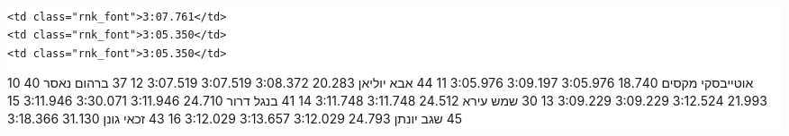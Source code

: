     <td class="rnk_font">3:07.761</td>
    <td class="rnk_font">3:05.350</td>
    <td class="rnk_font">3:05.350</td>
</tr>
<tr class="rnk_bkcolor">
    <td class="rnk_font">10</td>
    <td class="rnk_font">40</td>
    <td class="rnk_font">אוטייבסקי מקסים</td>
    <td class="rnk_font">18.740</td>
    <td class="rnk_font">3:05.976</td>
    <td class="rnk_font">3:09.197</td>
    <td class="rnk_font">3:05.976</td>
</tr>
<tr class="rnk_bkcolor">
    <td class="rnk_font">11</td>
    <td class="rnk_font">44</td>
    <td class="rnk_font">אבא יוליאן</td>
    <td class="rnk_font">20.283</td>
    <td class="rnk_font">3:08.372</td>
    <td class="rnk_font">3:07.519</td>
    <td class="rnk_font">3:07.519</td>
</tr>
<tr class="rnk_bkcolor">
    <td class="rnk_font">12</td>
    <td class="rnk_font">37</td>
    <td class="rnk_font">ברהום נאסר</td>
    <td class="rnk_font">21.993</td>
    <td class="rnk_font">3:12.524</td>
    <td class="rnk_font">3:09.229</td>
    <td class="rnk_font">3:09.229</td>
</tr>
<tr class="rnk_bkcolor">
    <td class="rnk_font">13</td>
    <td class="rnk_font">30</td>
    <td class="rnk_font">שמש עירא</td>
    <td class="rnk_font">24.512</td>
    <td class="rnk_font"></td>
    <td class="rnk_font">3:11.748</td>
    <td class="rnk_font">3:11.748</td>
</tr>
<tr class="rnk_bkcolor">
    <td class="rnk_font">14</td>
    <td class="rnk_font">41</td>
    <td class="rnk_font">בנגל דרור</td>
    <td class="rnk_font">24.710</td>
    <td class="rnk_font">3:11.946</td>
    <td class="rnk_font">3:30.071</td>
    <td class="rnk_font">3:11.946</td>
</tr>
<tr class="rnk_bkcolor">
    <td class="rnk_font">15</td>
    <td class="rnk_font">45</td>
    <td class="rnk_font">שגב יונתן</td>
    <td class="rnk_font">24.793</td>
    <td class="rnk_font">3:12.029</td>
    <td class="rnk_font">3:13.657</td>
    <td class="rnk_font">3:12.029</td>
</tr>
<tr class="rnk_bkcolor">
    <td class="rnk_font">16</td>
    <td class="rnk_font">43</td>
    <td class="rnk_font">זכאי גונן</td>
    <td class="rnk_font">31.130</td>
    <td class="rnk_font">3:18.366</td>